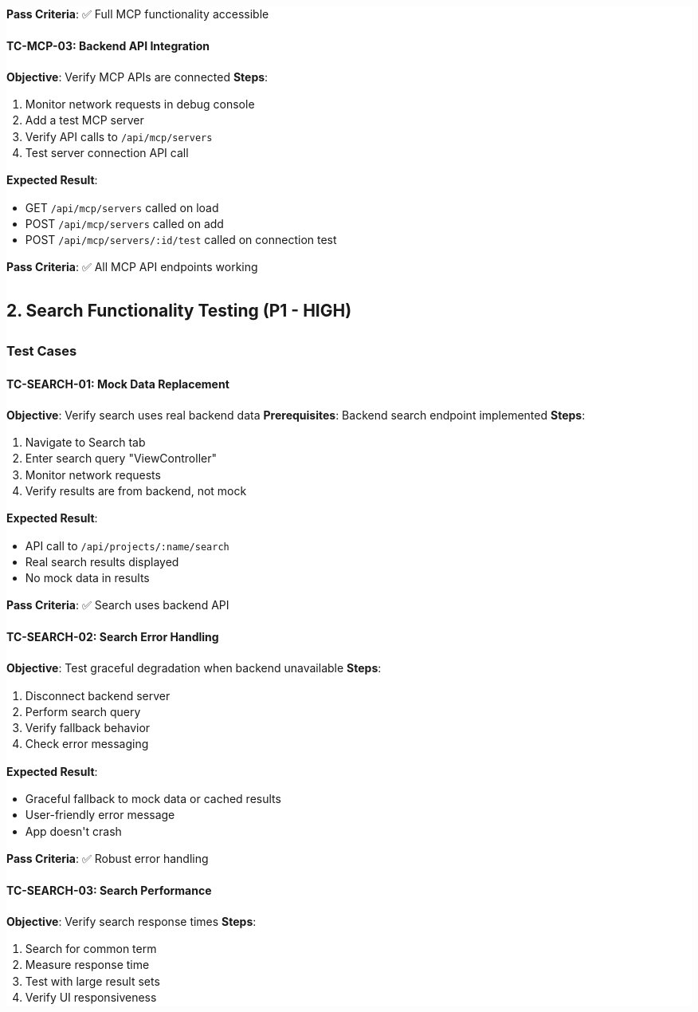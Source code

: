 **Pass Criteria**: ✅ Full MCP functionality accessible

#### TC-MCP-03: Backend API Integration
**Objective**: Verify MCP APIs are connected
**Steps**:
1. Monitor network requests in debug console
2. Add a test MCP server
3. Verify API calls to `/api/mcp/servers`
4. Test server connection API call

**Expected Result**:
- GET `/api/mcp/servers` called on load
- POST `/api/mcp/servers` called on add
- POST `/api/mcp/servers/:id/test` called on connection test

**Pass Criteria**: ✅ All MCP API endpoints working

## 2. Search Functionality Testing (P1 - HIGH)

### Test Cases

#### TC-SEARCH-01: Mock Data Replacement
**Objective**: Verify search uses real backend data
**Prerequisites**: Backend search endpoint implemented
**Steps**:
1. Navigate to Search tab
2. Enter search query "ViewController"
3. Monitor network requests
4. Verify results are from backend, not mock

**Expected Result**:
- API call to `/api/projects/:name/search`
- Real search results displayed
- No mock data in results

**Pass Criteria**: ✅ Search uses backend API

#### TC-SEARCH-02: Search Error Handling
**Objective**: Test graceful degradation when backend unavailable
**Steps**:
1. Disconnect backend server
2. Perform search query
3. Verify fallback behavior
4. Check error messaging

**Expected Result**:
- Graceful fallback to mock data or cached results
- User-friendly error message
- App doesn't crash

**Pass Criteria**: ✅ Robust error handling

#### TC-SEARCH-03: Search Performance
**Objective**: Verify search response times
**Steps**:
1. Search for common term
2. Measure response time
3. Test with large result sets
4. Verify UI responsiveness
